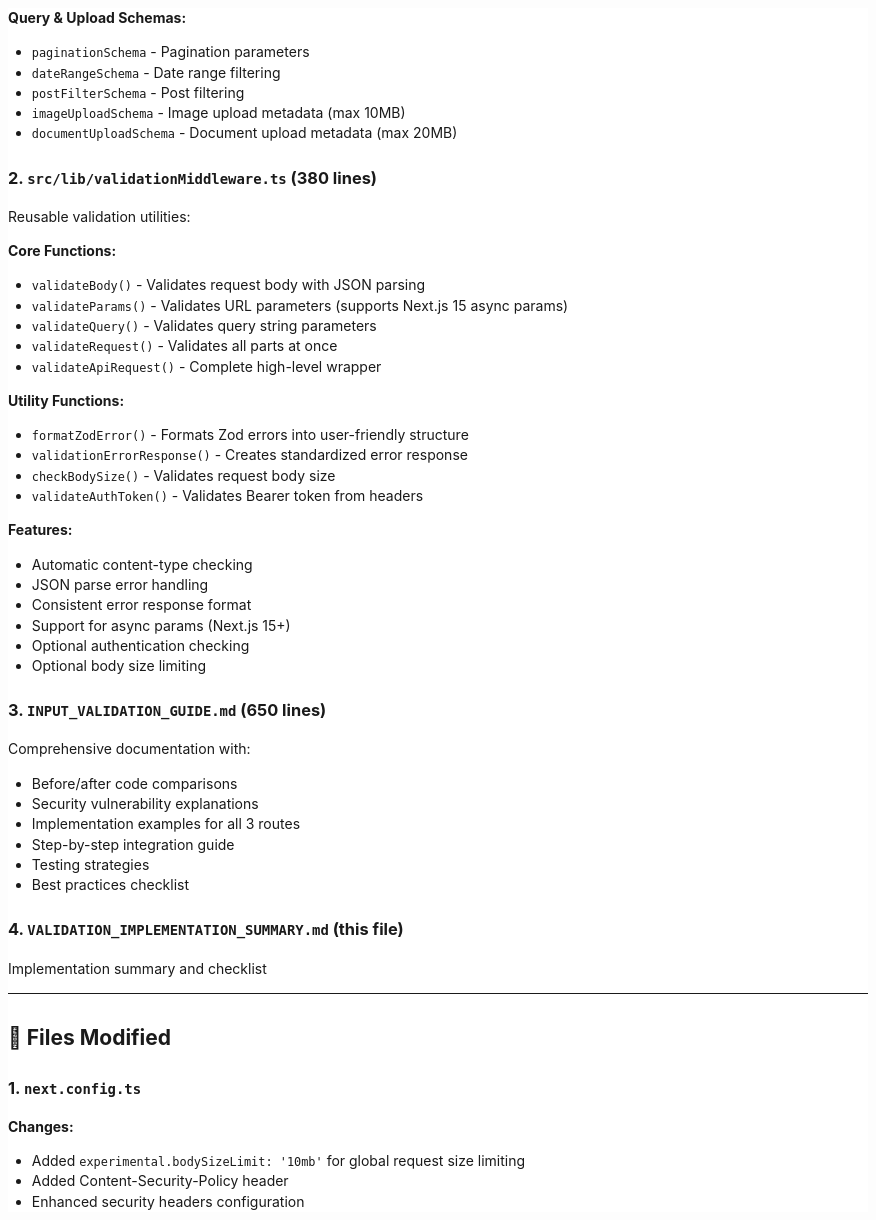 **Query & Upload Schemas:**
- `paginationSchema` - Pagination parameters
- `dateRangeSchema` - Date range filtering
- `postFilterSchema` - Post filtering
- `imageUploadSchema` - Image upload metadata (max 10MB)
- `documentUploadSchema` - Document upload metadata (max 20MB)

### 2. **`src/lib/validationMiddleware.ts`** (380 lines)
Reusable validation utilities:

**Core Functions:**
- `validateBody()` - Validates request body with JSON parsing
- `validateParams()` - Validates URL parameters (supports Next.js 15 async params)
- `validateQuery()` - Validates query string parameters
- `validateRequest()` - Validates all parts at once
- `validateApiRequest()` - Complete high-level wrapper

**Utility Functions:**
- `formatZodError()` - Formats Zod errors into user-friendly structure
- `validationErrorResponse()` - Creates standardized error response
- `checkBodySize()` - Validates request body size
- `validateAuthToken()` - Validates Bearer token from headers

**Features:**
- Automatic content-type checking
- JSON parse error handling
- Consistent error response format
- Support for async params (Next.js 15+)
- Optional authentication checking
- Optional body size limiting

### 3. **`INPUT_VALIDATION_GUIDE.md`** (650 lines)
Comprehensive documentation with:
- Before/after code comparisons
- Security vulnerability explanations
- Implementation examples for all 3 routes
- Step-by-step integration guide
- Testing strategies
- Best practices checklist

### 4. **`VALIDATION_IMPLEMENTATION_SUMMARY.md`** (this file)
Implementation summary and checklist

---

## 🔧 Files Modified

### 1. **`next.config.ts`**
**Changes:**
- Added `experimental.bodySizeLimit: '10mb'` for global request size limiting
- Added Content-Security-Policy header
- Enhanced security headers configuration
